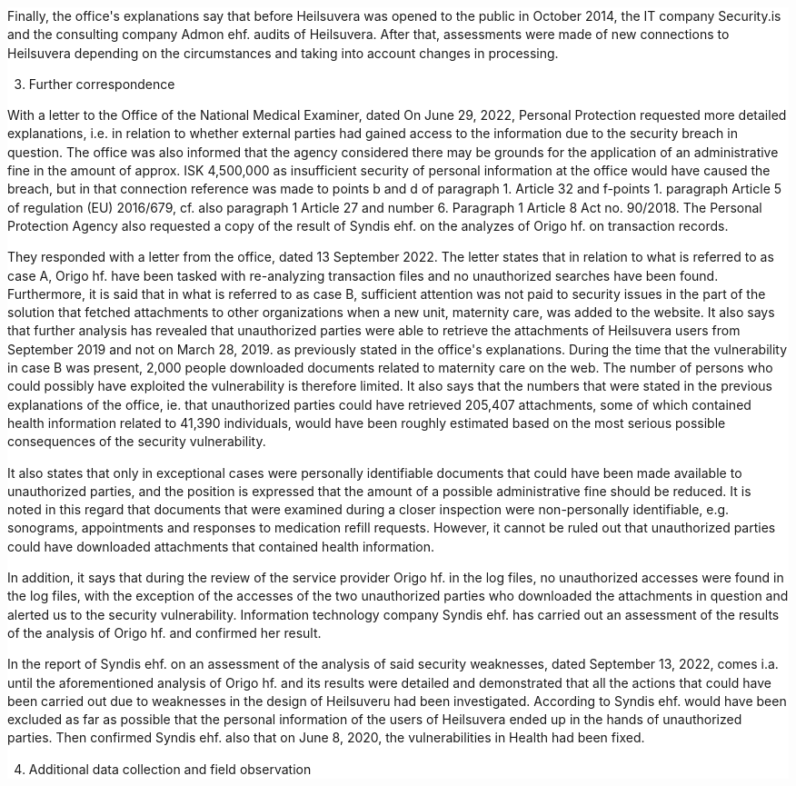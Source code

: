 Finally, the office's explanations say that before Heilsuvera was opened to the public in October 2014, the IT company Security.is and the consulting company Admon ehf. audits of Heilsuvera. After that, assessments were made of new connections to Heilsuvera depending on the circumstances and taking into account changes in processing.

3. Further correspondence

With a letter to the Office of the National Medical Examiner, dated On June 29, 2022, Personal Protection requested more detailed explanations, i.e. in relation to whether external parties had gained access to the information due to the security breach in question. The office was also informed that the agency considered there may be grounds for the application of an administrative fine in the amount of approx. ISK 4,500,000 as insufficient security of personal information at the office would have caused the breach, but in that connection reference was made to points b and d of paragraph 1. Article 32 and f-points 1. paragraph Article 5 of regulation (EU) 2016/679, cf. also paragraph 1 Article 27 and number 6. Paragraph 1 Article 8 Act no. 90/2018. The Personal Protection Agency also requested a copy of the result of Syndis ehf. on the analyzes of Origo hf. on transaction records.

They responded with a letter from the office, dated 13 September 2022. The letter states that in relation to what is referred to as case A, Origo hf. have been tasked with re-analyzing transaction files and no unauthorized searches have been found. Furthermore, it is said that in what is referred to as case B, sufficient attention was not paid to security issues in the part of the solution that fetched attachments to other organizations when a new unit, maternity care, was added to the website. It also says that further analysis has revealed that unauthorized parties were able to retrieve the attachments of Heilsuvera users from September 2019 and not on March 28, 2019. as previously stated in the office's explanations. During the time that the vulnerability in case B was present, 2,000 people downloaded documents related to maternity care on the web. The number of persons who could possibly have exploited the vulnerability is therefore limited. It also says that the numbers that were stated in the previous explanations of the office, ie. that unauthorized parties could have retrieved 205,407 attachments, some of which contained health information related to 41,390 individuals, would have been roughly estimated based on the most serious possible consequences of the security vulnerability.

It also states that only in exceptional cases were personally identifiable documents that could have been made available to unauthorized parties, and the position is expressed that the amount of a possible administrative fine should be reduced. It is noted in this regard that documents that were examined during a closer inspection were non-personally identifiable, e.g. sonograms, appointments and responses to medication refill requests. However, it cannot be ruled out that unauthorized parties could have downloaded attachments that contained health information.

In addition, it says that during the review of the service provider Origo hf. in the log files, no unauthorized accesses were found in the log files, with the exception of the accesses of the two unauthorized parties who downloaded the attachments in question and alerted us to the security vulnerability. Information technology company Syndis ehf. has carried out an assessment of the results of the analysis of Origo hf. and confirmed her result.

In the report of Syndis ehf. on an assessment of the analysis of said security weaknesses, dated September 13, 2022, comes i.a. until the aforementioned analysis of Origo hf. and its results were detailed and demonstrated that all the actions that could have been carried out due to weaknesses in the design of Heilsuveru had been investigated. According to Syndis ehf. would have been excluded as far as possible that the personal information of the users of Heilsuvera ended up in the hands of unauthorized parties. Then confirmed Syndis ehf. also that on June 8, 2020, the vulnerabilities in Health had been fixed.

4. Additional data collection and field observation
